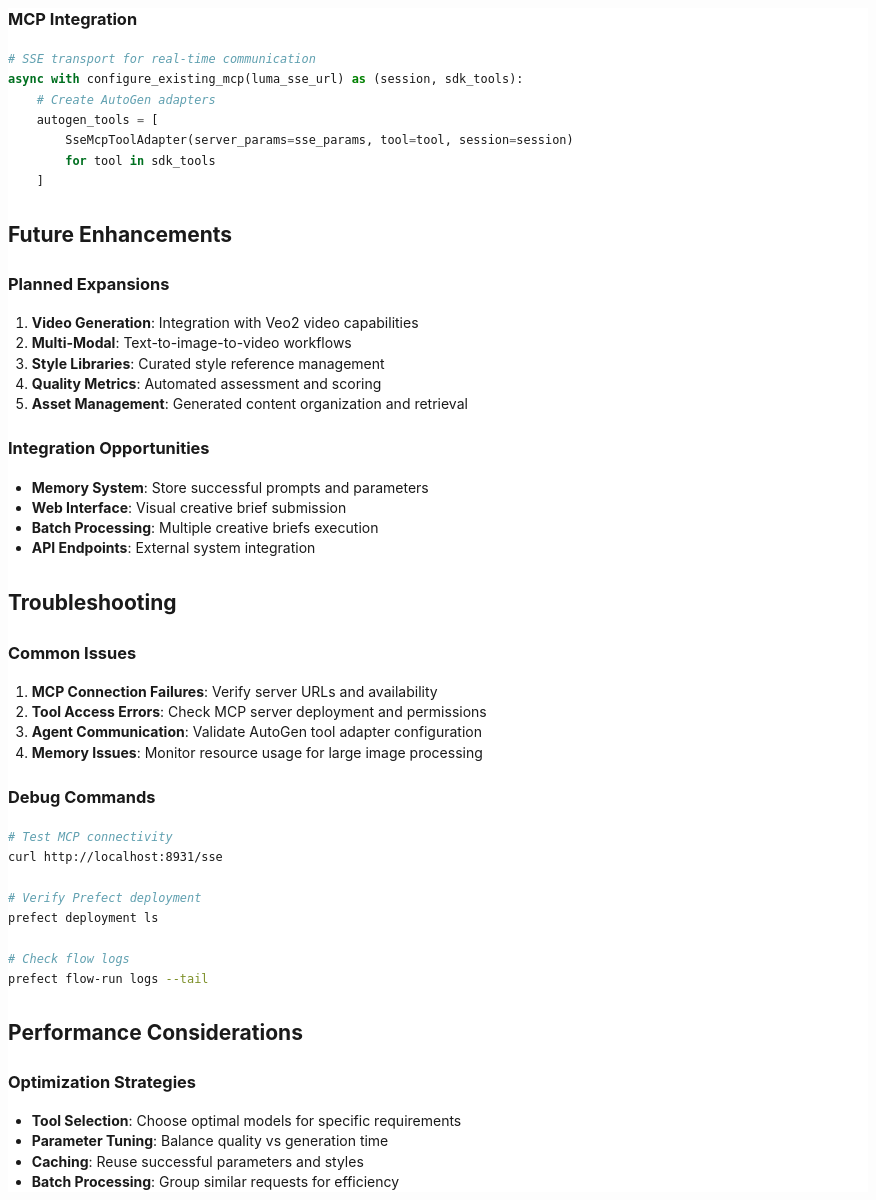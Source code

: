 ### MCP Integration
```python
# SSE transport for real-time communication
async with configure_existing_mcp(luma_sse_url) as (session, sdk_tools):
    # Create AutoGen adapters
    autogen_tools = [
        SseMcpToolAdapter(server_params=sse_params, tool=tool, session=session)
        for tool in sdk_tools
    ]
```

## Future Enhancements

### Planned Expansions
1. **Video Generation**: Integration with Veo2 video capabilities
2. **Multi-Modal**: Text-to-image-to-video workflows
3. **Style Libraries**: Curated style reference management
4. **Quality Metrics**: Automated assessment and scoring
5. **Asset Management**: Generated content organization and retrieval

### Integration Opportunities
- **Memory System**: Store successful prompts and parameters
- **Web Interface**: Visual creative brief submission
- **Batch Processing**: Multiple creative briefs execution
- **API Endpoints**: External system integration

## Troubleshooting

### Common Issues
1. **MCP Connection Failures**: Verify server URLs and availability
2. **Tool Access Errors**: Check MCP server deployment and permissions
3. **Agent Communication**: Validate AutoGen tool adapter configuration
4. **Memory Issues**: Monitor resource usage for large image processing

### Debug Commands
```bash
# Test MCP connectivity
curl http://localhost:8931/sse

# Verify Prefect deployment
prefect deployment ls

# Check flow logs
prefect flow-run logs --tail
```

## Performance Considerations

### Optimization Strategies
- **Tool Selection**: Choose optimal models for specific requirements
- **Parameter Tuning**: Balance quality vs generation time
- **Caching**: Reuse successful parameters and styles
- **Batch Processing**: Group similar requests for efficiency
